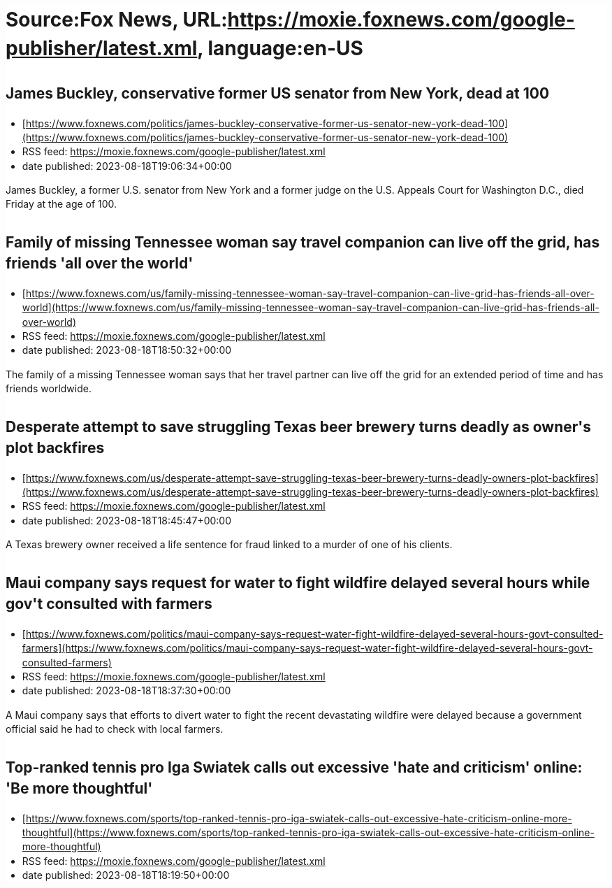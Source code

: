 # Source:Fox News, URL:https://moxie.foxnews.com/google-publisher/latest.xml, language:en-US

## James Buckley, conservative former US senator from New York, dead at 100
 - [https://www.foxnews.com/politics/james-buckley-conservative-former-us-senator-new-york-dead-100](https://www.foxnews.com/politics/james-buckley-conservative-former-us-senator-new-york-dead-100)
 - RSS feed: https://moxie.foxnews.com/google-publisher/latest.xml
 - date published: 2023-08-18T19:06:34+00:00

James Buckley, a former U.S. senator from New York and a former judge on the U.S. Appeals Court for Washington D.C., died Friday at the age of 100.

## Family of missing Tennessee woman say travel companion can live off the grid, has friends 'all over the world'
 - [https://www.foxnews.com/us/family-missing-tennessee-woman-say-travel-companion-can-live-grid-has-friends-all-over-world](https://www.foxnews.com/us/family-missing-tennessee-woman-say-travel-companion-can-live-grid-has-friends-all-over-world)
 - RSS feed: https://moxie.foxnews.com/google-publisher/latest.xml
 - date published: 2023-08-18T18:50:32+00:00

The family of a missing Tennessee woman says that her travel partner can live off the grid for an extended period of time and has friends worldwide.

## Desperate attempt to save struggling Texas beer brewery turns deadly as owner's plot backfires
 - [https://www.foxnews.com/us/desperate-attempt-save-struggling-texas-beer-brewery-turns-deadly-owners-plot-backfires](https://www.foxnews.com/us/desperate-attempt-save-struggling-texas-beer-brewery-turns-deadly-owners-plot-backfires)
 - RSS feed: https://moxie.foxnews.com/google-publisher/latest.xml
 - date published: 2023-08-18T18:45:47+00:00

A Texas brewery owner received a life sentence for fraud linked to a murder of one of his clients.

## Maui company says request for water to fight wildfire delayed several hours while gov't consulted with farmers
 - [https://www.foxnews.com/politics/maui-company-says-request-water-fight-wildfire-delayed-several-hours-govt-consulted-farmers](https://www.foxnews.com/politics/maui-company-says-request-water-fight-wildfire-delayed-several-hours-govt-consulted-farmers)
 - RSS feed: https://moxie.foxnews.com/google-publisher/latest.xml
 - date published: 2023-08-18T18:37:30+00:00

A Maui company says that efforts to divert water to fight the recent devastating wildfire were delayed because a government official said he had to check with local farmers.

## Top-ranked tennis pro Iga Swiatek calls out excessive 'hate and criticism' online: 'Be more thoughtful'
 - [https://www.foxnews.com/sports/top-ranked-tennis-pro-iga-swiatek-calls-out-excessive-hate-criticism-online-more-thoughtful](https://www.foxnews.com/sports/top-ranked-tennis-pro-iga-swiatek-calls-out-excessive-hate-criticism-online-more-thoughtful)
 - RSS feed: https://moxie.foxnews.com/google-publisher/latest.xml
 - date published: 2023-08-18T18:19:50+00:00
